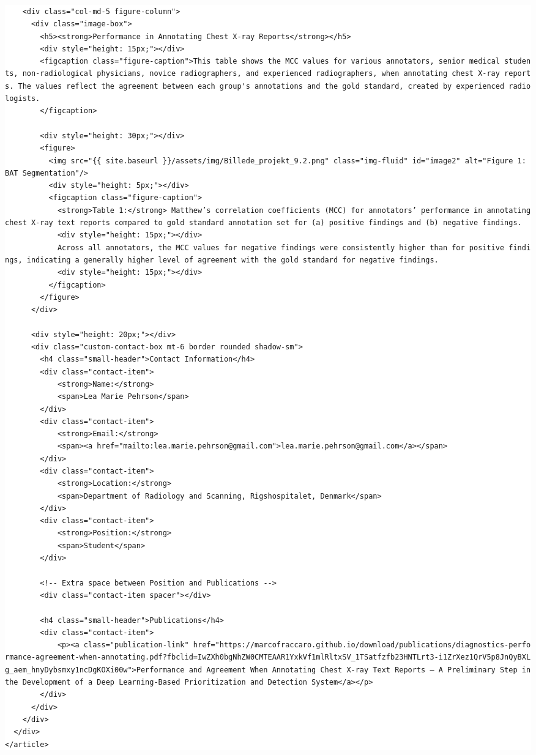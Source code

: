         <div class="col-md-5 figure-column">
          <div class="image-box">
            <h5><strong>Performance in Annotating Chest X-ray Reports</strong></h5>
            <div style="height: 15px;"></div>
            <figcaption class="figure-caption">This table shows the MCC values for various annotators, senior medical students, non-radiological physicians, novice radiographers, and experienced radiographers, when annotating chest X-ray reports. The values reflect the agreement between each group's annotations and the gold standard, created by experienced radiologists.
            </figcaption>

            <div style="height: 30px;"></div>
            <figure>
              <img src="{{ site.baseurl }}/assets/img/Billede_projekt_9.2.png" class="img-fluid" id="image2" alt="Figure 1: BAT Segmentation"/>
              <div style="height: 5px;"></div>
              <figcaption class="figure-caption">
                <strong>Table 1:</strong> Matthew’s correlation coefficients (MCC) for annotators’ performance in annotating chest X-ray text reports compared to gold standard annotation set for (a) positive findings and (b) negative findings.
                <div style="height: 15px;"></div>
                Across all annotators, the MCC values for negative findings were consistently higher than for positive findings, indicating a generally higher level of agreement with the gold standard for negative findings.
                <div style="height: 15px;"></div>
              </figcaption>
            </figure>
          </div>
          
          <div style="height: 20px;"></div>
          <div class="custom-contact-box mt-6 border rounded shadow-sm">
            <h4 class="small-header">Contact Information</h4>
            <div class="contact-item">
                <strong>Name:</strong>
                <span>Lea Marie Pehrson</span>
            </div>
            <div class="contact-item">
                <strong>Email:</strong>
                <span><a href="mailto:lea.marie.pehrson@gmail.com">lea.marie.pehrson@gmail.com</a></span>
            </div>
            <div class="contact-item">
                <strong>Location:</strong>
                <span>Department of Radiology and Scanning, Rigshospitalet, Denmark</span>
            </div>
            <div class="contact-item">
                <strong>Position:</strong>
                <span>Student</span>
            </div>

            <!-- Extra space between Position and Publications -->
            <div class="contact-item spacer"></div>

            <h4 class="small-header">Publications</h4>
            <div class="contact-item">
                <p><a class="publication-link" href="https://marcofraccaro.github.io/download/publications/diagnostics-performance-agreement-when-annotating.pdf?fbclid=IwZXh0bgNhZW0CMTEAAR1YxkVf1mlRltxSV_1TSatfzfb23HNTLrt3-i1ZrXez1QrV5p8JnQyBXLg_aem_hnyDybsmxy1ncDgKOXi00w">Performance and Agreement When Annotating Chest X-ray Text Reports — A Preliminary Step in the Development of a Deep Learning-Based Prioritization and Detection System</a></p>
            </div>
          </div>
        </div>
      </div>
    </article>
  </div>
</div>
